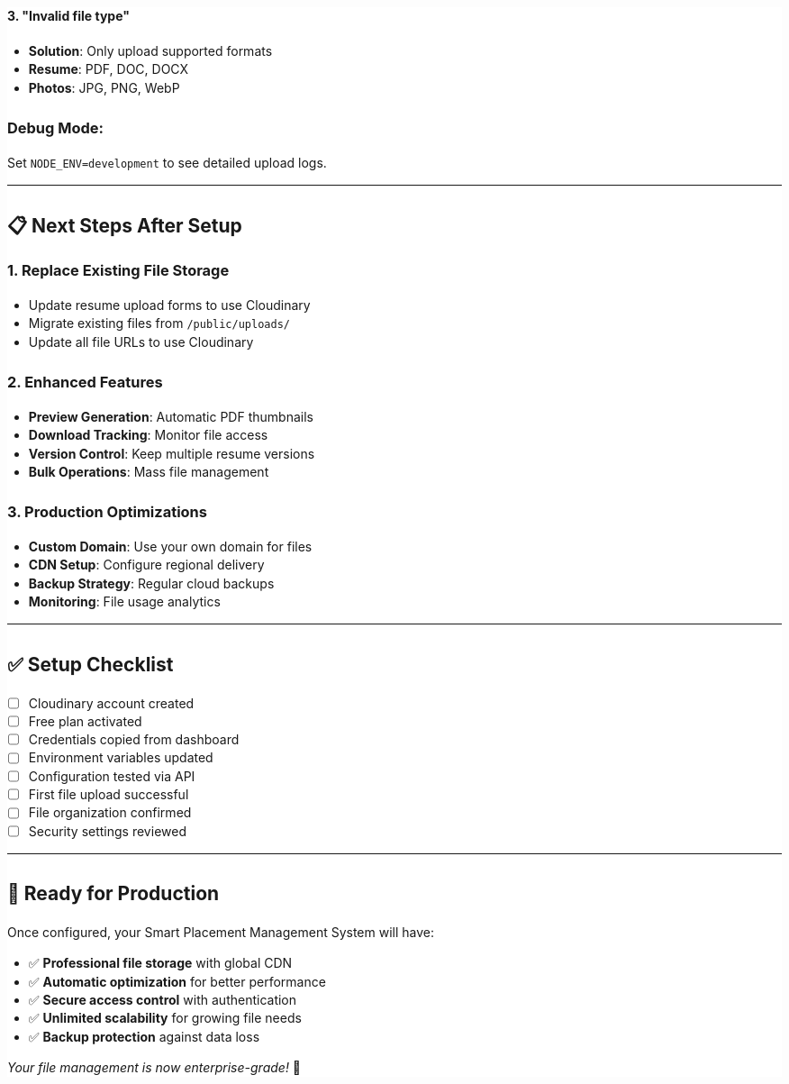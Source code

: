 #### **3. "Invalid file type"**
- **Solution**: Only upload supported formats
- **Resume**: PDF, DOC, DOCX
- **Photos**: JPG, PNG, WebP

### **Debug Mode:**
Set `NODE_ENV=development` to see detailed upload logs.

---

## 📋 **Next Steps After Setup**

### **1. Replace Existing File Storage**
- Update resume upload forms to use Cloudinary
- Migrate existing files from `/public/uploads/`
- Update all file URLs to use Cloudinary

### **2. Enhanced Features**
- **Preview Generation**: Automatic PDF thumbnails
- **Download Tracking**: Monitor file access
- **Version Control**: Keep multiple resume versions
- **Bulk Operations**: Mass file management

### **3. Production Optimizations**
- **Custom Domain**: Use your own domain for files
- **CDN Setup**: Configure regional delivery
- **Backup Strategy**: Regular cloud backups
- **Monitoring**: File usage analytics

---

## ✅ **Setup Checklist**

- [ ] Cloudinary account created
- [ ] Free plan activated
- [ ] Credentials copied from dashboard
- [ ] Environment variables updated
- [ ] Configuration tested via API
- [ ] First file upload successful
- [ ] File organization confirmed
- [ ] Security settings reviewed

---

## 🎉 **Ready for Production**

Once configured, your Smart Placement Management System will have:
- ✅ **Professional file storage** with global CDN
- ✅ **Automatic optimization** for better performance
- ✅ **Secure access control** with authentication
- ✅ **Unlimited scalability** for growing file needs
- ✅ **Backup protection** against data loss

*Your file management is now enterprise-grade!* 🚀